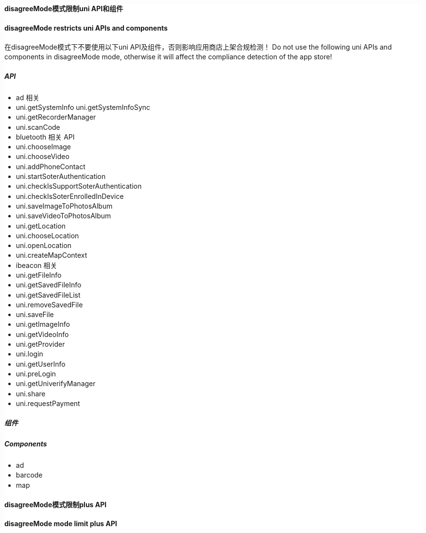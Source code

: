 #### disagreeMode模式限制uni API和组件
#### disagreeMode restricts uni APIs and components

在disagreeMode模式下不要使用以下uni API及组件，否则影响应用商店上架合规检测！
Do not use the following uni APIs and components in disagreeMode mode, otherwise it will affect the compliance detection of the app store!

##### API
* ad 相关
* uni.getSystemInfo uni.getSystemInfoSync
* uni.getRecorderManager
* uni.scanCode
* bluetooth 相关 API
* uni.chooseImage
* uni.chooseVideo
* uni.addPhoneContact
* uni.startSoterAuthentication
* uni.checkIsSupportSoterAuthentication
* uni.checkIsSoterEnrolledInDevice
* uni.saveImageToPhotosAlbum
* uni.saveVideoToPhotosAlbum
* uni.getLocation
* uni.chooseLocation
* uni.openLocation
* uni.createMapContext
* ibeacon 相关
* uni.getFileInfo
* uni.getSavedFileInfo
* uni.getSavedFileList
* uni.removeSavedFile
* uni.saveFile
* uni.getImageInfo
* uni.getVideoInfo
* uni.getProvider
* uni.login
* uni.getUserInfo
* uni.preLogin
* uni.getUniverifyManager
* uni.share
* uni.requestPayment

##### 组件
##### Components
* ad
* barcode
* map

<a id="limit-plus"/>

#### disagreeMode模式限制plus API
#### disagreeMode mode limit plus API

